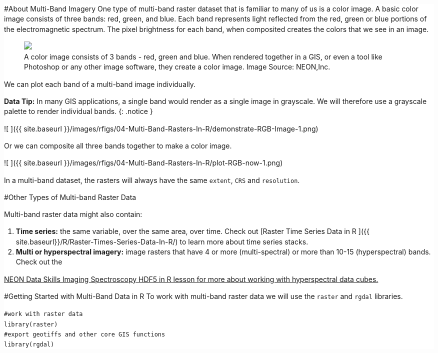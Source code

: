 #About Multi-Band Imagery
One type of multi-band raster dataset that is familiar to many of us is a color 
image. A basic color image consists of three bands: red, green, and blue. Each band
represents light reflected from the red, green or blue portions of the electromagnetic
spectrum. The pixel brightness for each band, when composited creates the colors 
that we see in an image. 

<figure>
    <a href="{{ site.baseurl }}/images/raster_timeseries/RGBSTack_1.png">
    <img src="{{ site.baseurl }}/images/raster_timeseries/RGBSTack_1.png"></a>
    <figcaption>A color image consists of 3 bands - red, green and blue. When
    rendered together in a GIS, or even a tool like Photoshop or any other
    image software, they create a color image. Image Source: NEON,Inc.  
    </figcaption>
</figure>

We can plot each band of a multi-band image individually. 

<i class="fa fa-star"></i> **Data Tip:** In many GIS applications, a single band 
would render as a single image in grayscale. We will therefore use a grayscale 
palette to render individual bands. 
{: .notice }

![ ]({{ site.baseurl }}/images/rfigs/04-Multi-Band-Rasters-In-R/demonstrate-RGB-Image-1.png) 

Or we can composite all three bands together to make a color image.

![ ]({{ site.baseurl }}/images/rfigs/04-Multi-Band-Rasters-In-R/plot-RGB-now-1.png) 

In a multi-band dataset, the rasters will always have the same `extent`,
`CRS` and `resolution`.  




#Other Types of Multi-band Raster Data

Multi-band raster data might also contain:

1. **Time series:** the same variable, over the same area, over time. Check out 
[Raster Time Series Data in R ]({{ site.baseurl}}/R/Raster-Times-Series-Data-In-R/) to learn more about time series stacks.
2. **Multi or hyperspectral imagery:** image rasters that have 4 or more (multi-spectral) 
or more than 10-15 (hyperspectral) bands. Check out the 
<a href="http://neondataskills.org/HDF5/Imaging-Spectroscopy-HDF5-In-R/" target="_blank">
NEON Data Skills Imaging Spectroscopy HDF5 in R lesson for more about working with
hyperspectral data cubes.</a>

#Getting Started with Multi-Band Data in R
To work with multi-band raster data we will use the `raster` and `rgdal`
libraries.


    #work with raster data
    library(raster)
    #export geotiffs and other core GIS functions
    library(rgdal)
